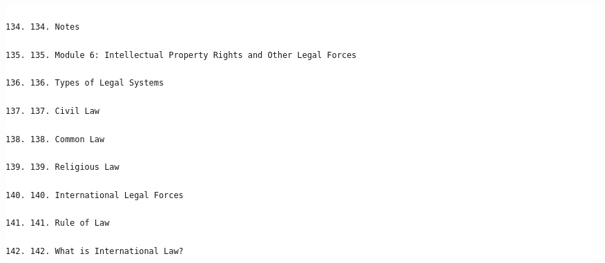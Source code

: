                                                                                                                                                                                                                                                                                                                                                                                                                                                                                                                                                                           134. 134. Notes
                                                                                                                                                                                                                                                                                                                                                                                                                                                                                                                                                                               135. 135. Module 6: Intellectual Property Rights and Other Legal Forces
                                                                                                                                                                                                                                                                                                                                                                                                                                                                                                                                                                                    136. 136. Types of Legal Systems
                                                                                                                                                                                                                                                                                                                                                                                                                                                                                                                                                                                         137. 137. Civil Law
                                                                                                                                                                                                                                                                                                                                                                                                                                                                                                                                                                                              138. 138. Common Law
                                                                                                                                                                                                                                                                                                                                                                                                                                                                                                                                                                                                   139. 139. Religious Law
                                                                                                                                                                                                                                                                                                                                                                                                                                                                                                                                                                                                        140. 140. International Legal Forces
                                                                                                                                                                                                                                                                                                                                                                                                                                                                                                                                                                                                             141. 141. Rule of Law
                                                                                                                                                                                                                                                                                                                                                                                                                                                                                                                                                                                                                  142. 142. What is International Law?
